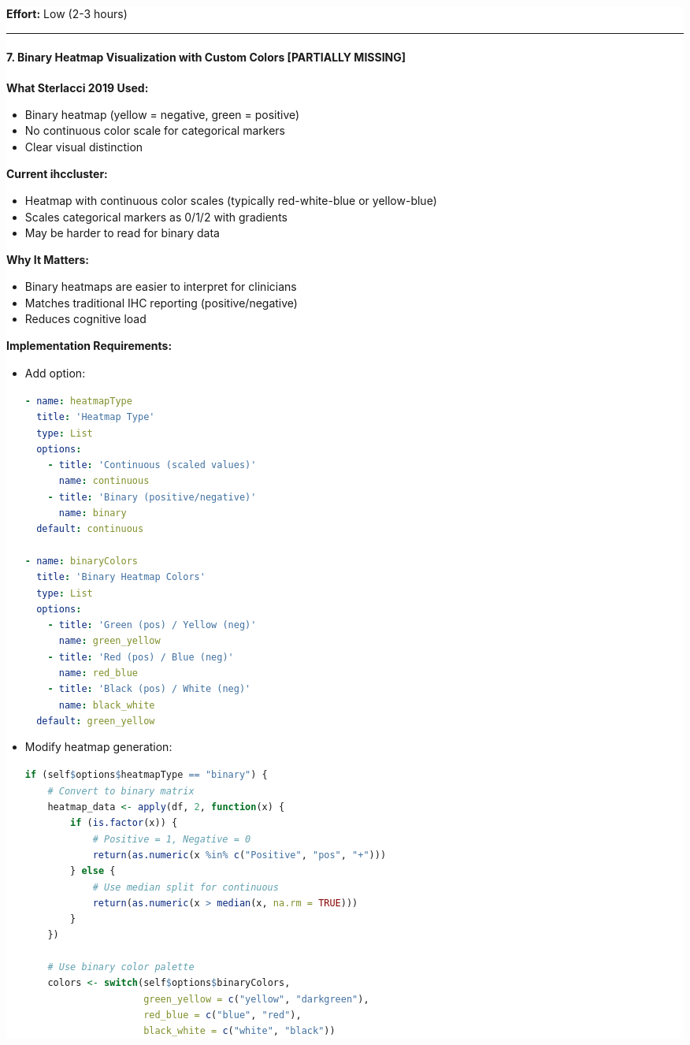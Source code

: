 **Effort:** Low (2-3 hours)

---

#### 7. **Binary Heatmap Visualization with Custom Colors** [PARTIALLY MISSING]

**What Sterlacci 2019 Used:**
- Binary heatmap (yellow = negative, green = positive)
- No continuous color scale for categorical markers
- Clear visual distinction

**Current ihccluster:**
- Heatmap with continuous color scales (typically red-white-blue or yellow-blue)
- Scales categorical markers as 0/1/2 with gradients
- May be harder to read for binary data

**Why It Matters:**
- Binary heatmaps are easier to interpret for clinicians
- Matches traditional IHC reporting (positive/negative)
- Reduces cognitive load

**Implementation Requirements:**
- Add option:
  ```yaml
  - name: heatmapType
    title: 'Heatmap Type'
    type: List
    options:
      - title: 'Continuous (scaled values)'
        name: continuous
      - title: 'Binary (positive/negative)'
        name: binary
    default: continuous

  - name: binaryColors
    title: 'Binary Heatmap Colors'
    type: List
    options:
      - title: 'Green (pos) / Yellow (neg)'
        name: green_yellow
      - title: 'Red (pos) / Blue (neg)'
        name: red_blue
      - title: 'Black (pos) / White (neg)'
        name: black_white
    default: green_yellow
  ```

- Modify heatmap generation:
  ```r
  if (self$options$heatmapType == "binary") {
      # Convert to binary matrix
      heatmap_data <- apply(df, 2, function(x) {
          if (is.factor(x)) {
              # Positive = 1, Negative = 0
              return(as.numeric(x %in% c("Positive", "pos", "+")))
          } else {
              # Use median split for continuous
              return(as.numeric(x > median(x, na.rm = TRUE)))
          }
      })

      # Use binary color palette
      colors <- switch(self$options$binaryColors,
                       green_yellow = c("yellow", "darkgreen"),
                       red_blue = c("blue", "red"),
                       black_white = c("white", "black"))
  ```